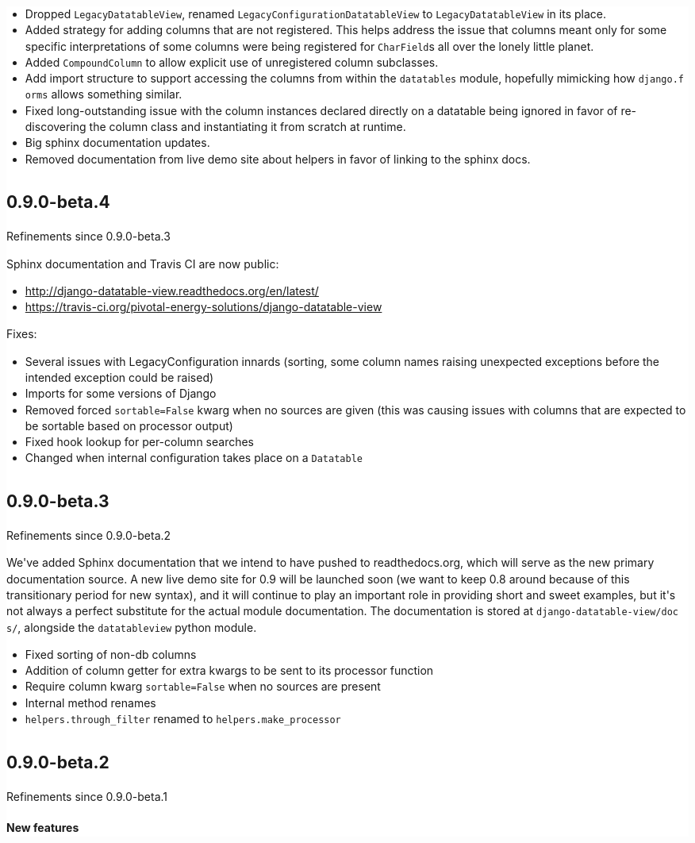 * Dropped ``LegacyDatatableView``, renamed ``LegacyConfigurationDatatableView`` to ``LegacyDatatableView`` in its place.
* Added strategy for adding columns that are not registered.  This helps address the issue that columns meant only for some specific interpretations of some columns were being registered for ``CharField``s all over the lonely little planet.
* Added ``CompoundColumn`` to allow explicit use of unregistered column subclasses.
* Add import structure to support accessing the columns from within the ``datatables`` module, hopefully mimicking how ``django.forms`` allows something similar.
* Fixed long-outstanding issue with the column instances declared directly on a datatable being ignored in favor of re-discovering the column class and instantiating it from scratch at runtime.
* Big sphinx documentation updates.
* Removed documentation from live demo site about helpers in favor of linking to the sphinx docs.

## 0.9.0-beta.4
Refinements since 0.9.0-beta.3

Sphinx documentation and Travis CI are now public:

* http://django-datatable-view.readthedocs.org/en/latest/
* https://travis-ci.org/pivotal-energy-solutions/django-datatable-view

Fixes:

* Several issues with LegacyConfiguration innards (sorting, some column names raising unexpected exceptions before the intended exception could be raised)
* Imports for some versions of Django
* Removed forced ``sortable=False`` kwarg when no sources are given (this was causing issues with columns that are expected to be sortable based on processor output)
* Fixed hook lookup for per-column searches
* Changed when internal configuration takes place on a ``Datatable``

## 0.9.0-beta.3
Refinements since 0.9.0-beta.2

We've added Sphinx documentation that we intend to have pushed to readthedocs.org, which will serve as the new primary documentation source.  A new live demo site for 0.9 will be launched soon (we want to keep 0.8 around because of this transitionary period for new syntax), and it will continue to play an important role in providing short and sweet examples, but it's not always a perfect substitute for the actual module documentation.  The documentation is stored at ``django-datatable-view/docs/``, alongside the ``datatableview`` python module.

* Fixed sorting of non-db columns
* Addition of column getter for extra kwargs to be sent to its processor function
* Require column kwarg ``sortable=False`` when no sources are present
* Internal method renames
* ``helpers.through_filter`` renamed to ``helpers.make_processor``

## 0.9.0-beta.2
Refinements since 0.9.0-beta.1

#### New features
